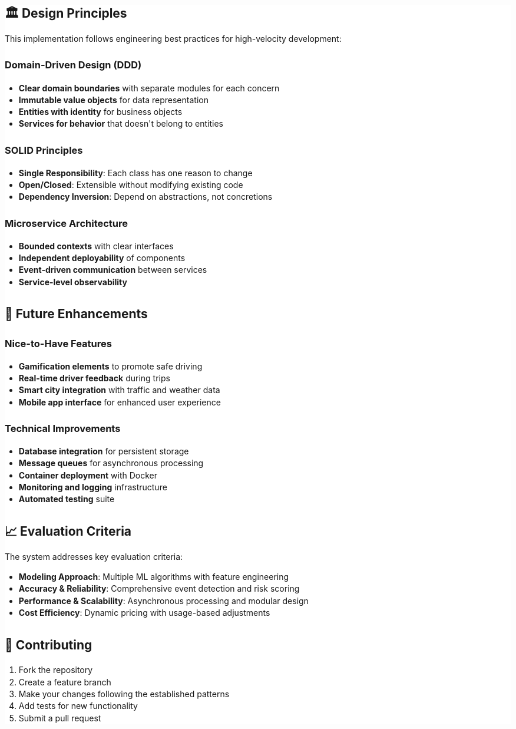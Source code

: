 ## 🏛️ Design Principles

This implementation follows engineering best practices for high-velocity development:

### Domain-Driven Design (DDD)
- **Clear domain boundaries** with separate modules for each concern
- **Immutable value objects** for data representation
- **Entities with identity** for business objects
- **Services for behavior** that doesn't belong to entities

### SOLID Principles
- **Single Responsibility**: Each class has one reason to change
- **Open/Closed**: Extensible without modifying existing code
- **Dependency Inversion**: Depend on abstractions, not concretions

### Microservice Architecture
- **Bounded contexts** with clear interfaces
- **Independent deployability** of components
- **Event-driven communication** between services
- **Service-level observability**

## 🔮 Future Enhancements

### Nice-to-Have Features
- **Gamification elements** to promote safe driving
- **Real-time driver feedback** during trips
- **Smart city integration** with traffic and weather data
- **Mobile app interface** for enhanced user experience

### Technical Improvements
- **Database integration** for persistent storage
- **Message queues** for asynchronous processing
- **Container deployment** with Docker
- **Monitoring and logging** infrastructure
- **Automated testing** suite

## 📈 Evaluation Criteria

The system addresses key evaluation criteria:

- **Modeling Approach**: Multiple ML algorithms with feature engineering
- **Accuracy & Reliability**: Comprehensive event detection and risk scoring
- **Performance & Scalability**: Asynchronous processing and modular design
- **Cost Efficiency**: Dynamic pricing with usage-based adjustments

## 🤝 Contributing

1. Fork the repository
2. Create a feature branch
3. Make your changes following the established patterns
4. Add tests for new functionality
5. Submit a pull request
